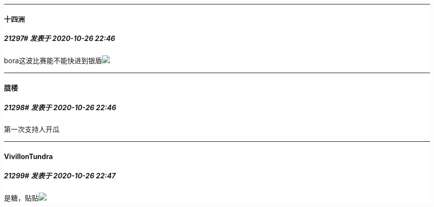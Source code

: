 
*****

####  十四洲  
##### 21297#       发表于 2020-10-26 22:46


bora这波比赛能不能快进到银盾<img src="https://static.saraba1st.com/image/smiley/face2017/075.png" referrerpolicy="no-referrer">


*****

####  胧楼  
##### 21298#       发表于 2020-10-26 22:46


第一次支持人开瓜


*****

####  VivillonTundra  
##### 21299#       发表于 2020-10-26 22:47


是糖，贴贴<img src="https://static.saraba1st.com/image/smiley/face2017/075.png" referrerpolicy="no-referrer">
